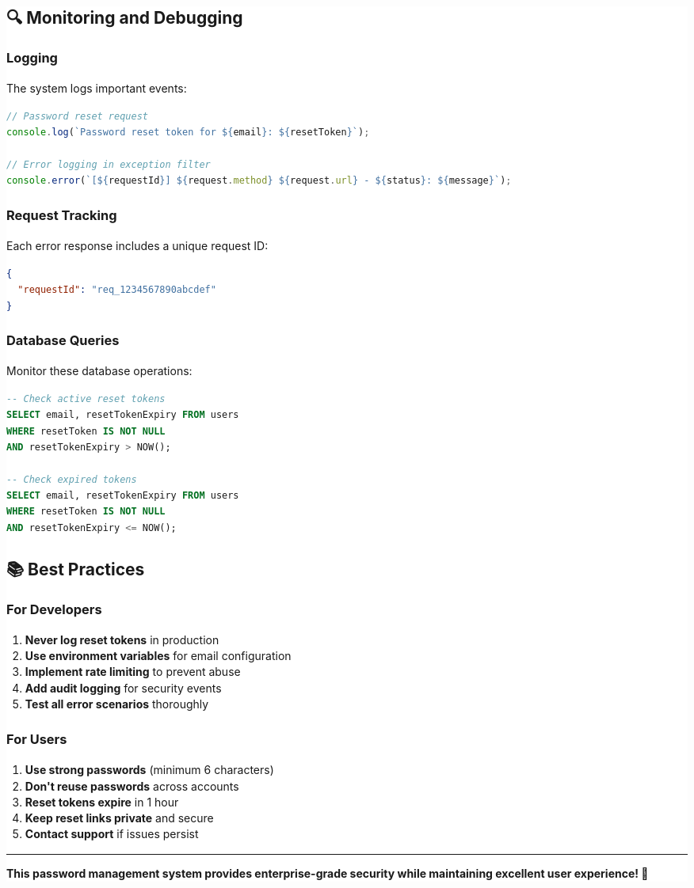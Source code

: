 ## 🔍 Monitoring and Debugging

### Logging

The system logs important events:

```typescript
// Password reset request
console.log(`Password reset token for ${email}: ${resetToken}`);

// Error logging in exception filter
console.error(`[${requestId}] ${request.method} ${request.url} - ${status}: ${message}`);
```

### Request Tracking

Each error response includes a unique request ID:

```json
{
  "requestId": "req_1234567890abcdef"
}
```

### Database Queries

Monitor these database operations:

```sql
-- Check active reset tokens
SELECT email, resetTokenExpiry FROM users 
WHERE resetToken IS NOT NULL 
AND resetTokenExpiry > NOW();

-- Check expired tokens
SELECT email, resetTokenExpiry FROM users 
WHERE resetToken IS NOT NULL 
AND resetTokenExpiry <= NOW();
```

## 📚 Best Practices

### For Developers
1. **Never log reset tokens** in production
2. **Use environment variables** for email configuration
3. **Implement rate limiting** to prevent abuse
4. **Add audit logging** for security events
5. **Test all error scenarios** thoroughly

### For Users
1. **Use strong passwords** (minimum 6 characters)
2. **Don't reuse passwords** across accounts
3. **Reset tokens expire** in 1 hour
4. **Keep reset links private** and secure
5. **Contact support** if issues persist

---

**This password management system provides enterprise-grade security while maintaining excellent user experience! 🔐**
